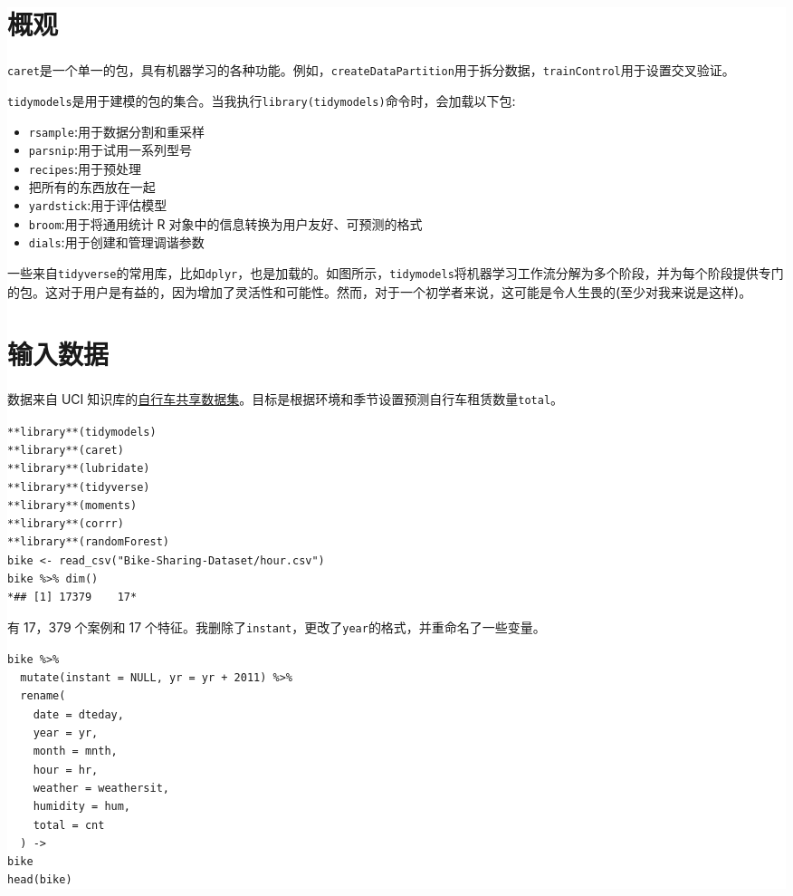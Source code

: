 # 概观

`caret`是一个单一的包，具有机器学习的各种功能。例如，`createDataPartition`用于拆分数据，`trainControl`用于设置交叉验证。

`tidymodels`是用于建模的包的集合。当我执行`library(tidymodels)`命令时，会加载以下包:

*   `rsample`:用于数据分割和重采样
*   `parsnip`:用于试用一系列型号
*   `recipes`:用于预处理
*   把所有的东西放在一起
*   `yardstick`:用于评估模型
*   `broom`:用于将通用统计 R 对象中的信息转换为用户友好、可预测的格式
*   `dials`:用于创建和管理调谐参数

一些来自`tidyverse`的常用库，比如`dplyr`，也是加载的。如图所示，`tidymodels`将机器学习工作流分解为多个阶段，并为每个阶段提供专门的包。这对于用户是有益的，因为增加了灵活性和可能性。然而，对于一个初学者来说，这可能是令人生畏的(至少对我来说是这样)。

# 输入数据

数据来自 UCI 知识库的[自行车共享数据集](https://archive.ics.uci.edu/ml/datasets/Bike+Sharing+Dataset)。目标是根据环境和季节设置预测自行车租赁数量`total`。

```
**library**(tidymodels) 
**library**(caret)
**library**(lubridate) 
**library**(tidyverse) 
**library**(moments) 
**library**(corrr) 
**library**(randomForest)
bike <- read_csv("Bike-Sharing-Dataset/hour.csv")
bike %>% dim()
*## [1] 17379    17*
```

有 17，379 个案例和 17 个特征。我删除了`instant`，更改了`year`的格式，并重命名了一些变量。

```
bike %>%
  mutate(instant = NULL, yr = yr + 2011) %>%
  rename(
    date = dteday,
    year = yr,
    month = mnth,
    hour = hr,
    weather = weathersit,
    humidity = hum,
    total = cnt
  ) ->
bike
head(bike)
```
